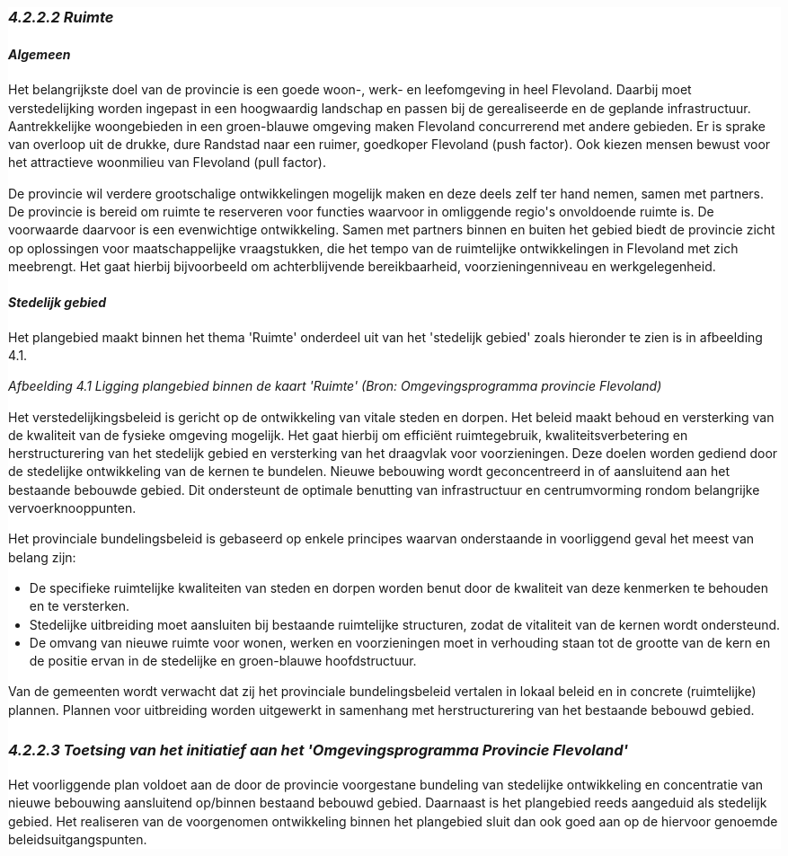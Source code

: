 ### *4.2.2.2 Ruimte*

#### *Algemeen*

Het belangrijkste doel van de provincie is een goede woon-, werk- en leefomgeving in heel Flevoland. Daarbij moet verstedelijking worden ingepast in een hoogwaardig landschap en passen bij de gerealiseerde en de geplande infrastructuur. Aantrekkelijke woongebieden in een groen-blauwe omgeving maken Flevoland concurrerend met andere gebieden. Er is sprake van overloop uit de drukke, dure Randstad naar een ruimer, goedkoper Flevoland (push factor). Ook kiezen mensen bewust voor het attractieve woonmilieu van Flevoland (pull factor).

De provincie wil verdere grootschalige ontwikkelingen mogelijk maken en deze deels zelf ter hand nemen, samen met partners. De provincie is bereid om ruimte te reserveren voor functies waarvoor in omliggende regio's onvoldoende ruimte is. De voorwaarde daarvoor is een evenwichtige ontwikkeling. Samen met partners binnen en buiten het gebied biedt de provincie zicht op oplossingen voor maatschappelijke vraagstukken, die het tempo van de ruimtelijke ontwikkelingen in Flevoland met zich meebrengt. Het gaat hierbij bijvoorbeeld om achterblijvende bereikbaarheid, voorzieningenniveau en werkgelegenheid.

#### *Stedelijk gebied*

Het plangebied maakt binnen het thema 'Ruimte' onderdeel uit van het 'stedelijk gebied' zoals hieronder te zien is in afbeelding 4.1.

*Afbeelding 4.1 Ligging plangebied binnen de kaart 'Ruimte' (Bron: Omgevingsprogramma provincie Flevoland)*

Het verstedelijkingsbeleid is gericht op de ontwikkeling van vitale steden en dorpen. Het beleid maakt behoud en versterking van de kwaliteit van de fysieke omgeving mogelijk. Het gaat hierbij om efficiënt ruimtegebruik, kwaliteitsverbetering en herstructurering van het stedelijk gebied en versterking van het draagvlak voor voorzieningen. Deze doelen worden gediend door de stedelijke ontwikkeling van de kernen te bundelen. Nieuwe bebouwing wordt geconcentreerd in of aansluitend aan het bestaande bebouwde gebied. Dit ondersteunt de optimale benutting van infrastructuur en centrumvorming rondom belangrijke vervoerknooppunten.

Het provinciale bundelingsbeleid is gebaseerd op enkele principes waarvan onderstaande in voorliggend geval het meest van belang zijn:

- De specifieke ruimtelijke kwaliteiten van steden en dorpen worden benut door de kwaliteit van deze kenmerken te behouden en te versterken.
- Stedelijke uitbreiding moet aansluiten bij bestaande ruimtelijke structuren, zodat de vitaliteit van de kernen wordt ondersteund.
- De omvang van nieuwe ruimte voor wonen, werken en voorzieningen moet in verhouding staan tot de grootte van de kern en de positie ervan in de stedelijke en groen-blauwe hoofdstructuur.

Van de gemeenten wordt verwacht dat zij het provinciale bundelingsbeleid vertalen in lokaal beleid en in concrete (ruimtelijke) plannen. Plannen voor uitbreiding worden uitgewerkt in samenhang met herstructurering van het bestaande bebouwd gebied.

### *4.2.2.3 Toetsing van het initiatief aan het 'Omgevingsprogramma Provincie Flevoland'*

Het voorliggende plan voldoet aan de door de provincie voorgestane bundeling van stedelijke ontwikkeling en concentratie van nieuwe bebouwing aansluitend op/binnen bestaand bebouwd gebied. Daarnaast is het plangebied reeds aangeduid als stedelijk gebied. Het realiseren van de voorgenomen ontwikkeling binnen het plangebied sluit dan ook goed aan op de hiervoor genoemde beleidsuitgangspunten.
